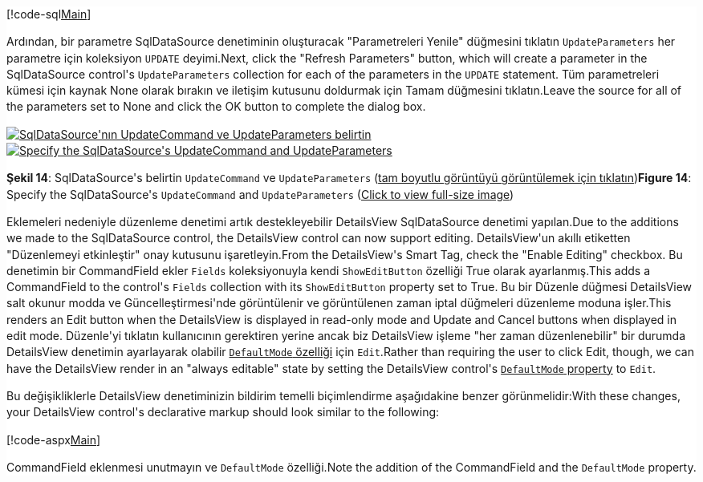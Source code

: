 [!code-sql[Main](storing-additional-user-information-cs/samples/sample3.sql)]

<span data-ttu-id="ce36c-308">Ardından, bir parametre SqlDataSource denetiminin oluşturacak "Parametreleri Yenile" düğmesini tıklatın `UpdateParameters` her parametre için koleksiyon `UPDATE` deyimi.</span><span class="sxs-lookup"><span data-stu-id="ce36c-308">Next, click the "Refresh Parameters" button, which will create a parameter in the SqlDataSource control's `UpdateParameters` collection for each of the parameters in the `UPDATE` statement.</span></span> <span data-ttu-id="ce36c-309">Tüm parametreleri kümesi için kaynak None olarak bırakın ve iletişim kutusunu doldurmak için Tamam düğmesini tıklatın.</span><span class="sxs-lookup"><span data-stu-id="ce36c-309">Leave the source for all of the parameters set to None and click the OK button to complete the dialog box.</span></span>


<span data-ttu-id="ce36c-310">[![SqlDataSource'nın UpdateCommand ve UpdateParameters belirtin](storing-additional-user-information-cs/_static/image41.png)](storing-additional-user-information-cs/_static/image40.png)</span><span class="sxs-lookup"><span data-stu-id="ce36c-310">[![Specify the SqlDataSource's UpdateCommand and UpdateParameters](storing-additional-user-information-cs/_static/image41.png)](storing-additional-user-information-cs/_static/image40.png)</span></span>

<span data-ttu-id="ce36c-311">**Şekil 14**: SqlDataSource's belirtin `UpdateCommand` ve `UpdateParameters` ([tam boyutlu görüntüyü görüntülemek için tıklatın](storing-additional-user-information-cs/_static/image42.png))</span><span class="sxs-lookup"><span data-stu-id="ce36c-311">**Figure 14**: Specify the SqlDataSource's `UpdateCommand` and `UpdateParameters` ([Click to view full-size image](storing-additional-user-information-cs/_static/image42.png))</span></span>


<span data-ttu-id="ce36c-312">Eklemeleri nedeniyle düzenleme denetimi artık destekleyebilir DetailsView SqlDataSource denetimi yapılan.</span><span class="sxs-lookup"><span data-stu-id="ce36c-312">Due to the additions we made to the SqlDataSource control, the DetailsView control can now support editing.</span></span> <span data-ttu-id="ce36c-313">DetailsView'un akıllı etiketten "Düzenlemeyi etkinleştir" onay kutusunu işaretleyin.</span><span class="sxs-lookup"><span data-stu-id="ce36c-313">From the DetailsView's Smart Tag, check the "Enable Editing" checkbox.</span></span> <span data-ttu-id="ce36c-314">Bu denetimin bir CommandField ekler `Fields` koleksiyonuyla kendi `ShowEditButton` özelliği True olarak ayarlanmış.</span><span class="sxs-lookup"><span data-stu-id="ce36c-314">This adds a CommandField to the control's `Fields` collection with its `ShowEditButton` property set to True.</span></span> <span data-ttu-id="ce36c-315">Bu bir Düzenle düğmesi DetailsView salt okunur modda ve Güncelleştirmesi'nde görüntülenir ve görüntülenen zaman iptal düğmeleri düzenleme moduna işler.</span><span class="sxs-lookup"><span data-stu-id="ce36c-315">This renders an Edit button when the DetailsView is displayed in read-only mode and Update and Cancel buttons when displayed in edit mode.</span></span> <span data-ttu-id="ce36c-316">Düzenle'yi tıklatın kullanıcının gerektiren yerine ancak biz DetailsView işleme "her zaman düzenlenebilir" bir durumda DetailsView denetimin ayarlayarak olabilir [ `DefaultMode` özelliği](https://msdn.microsoft.com/library/system.web.ui.webcontrols.detailsview.defaultmode.aspx) için `Edit`.</span><span class="sxs-lookup"><span data-stu-id="ce36c-316">Rather than requiring the user to click Edit, though, we can have the DetailsView render in an "always editable" state by setting the DetailsView control's [`DefaultMode` property](https://msdn.microsoft.com/library/system.web.ui.webcontrols.detailsview.defaultmode.aspx) to `Edit`.</span></span>

<span data-ttu-id="ce36c-317">Bu değişikliklerle DetailsView denetiminizin bildirim temelli biçimlendirme aşağıdakine benzer görünmelidir:</span><span class="sxs-lookup"><span data-stu-id="ce36c-317">With these changes, your DetailsView control's declarative markup should look similar to the following:</span></span>

[!code-aspx[Main](storing-additional-user-information-cs/samples/sample4.aspx)]

<span data-ttu-id="ce36c-318">CommandField eklenmesi unutmayın ve `DefaultMode` özelliği.</span><span class="sxs-lookup"><span data-stu-id="ce36c-318">Note the addition of the CommandField and the `DefaultMode` property.</span></span>
